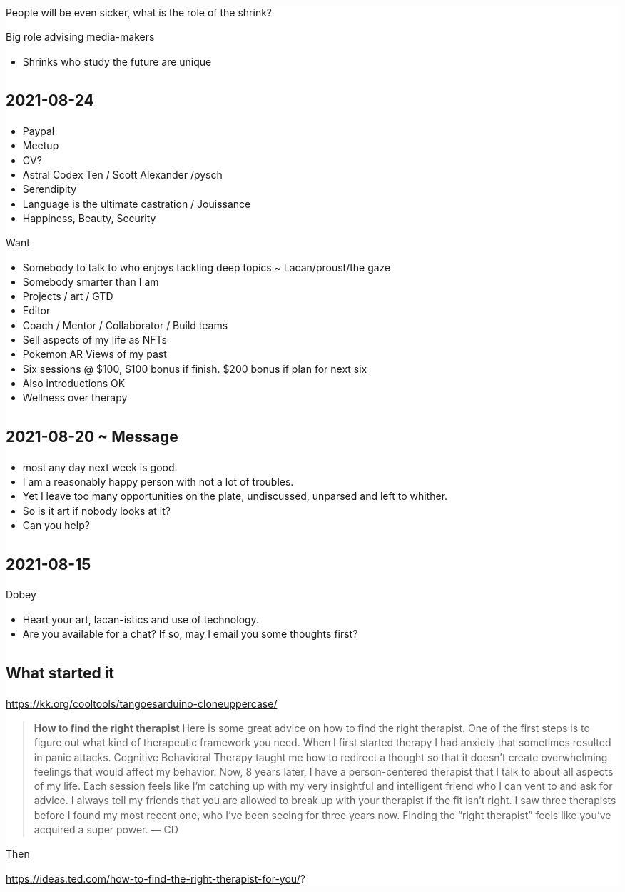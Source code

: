 People will be even sicker, what is the role of the shrink?

Big role advising media-makers

* Shrinks who study the future are unique


## 2021-08-24

* Paypal
* Meetup
* CV?
* Astral Codex Ten / Scott Alexander /pysch
* Serendipity
* Language is the ultimate castration / Jouissance
* Happiness, Beauty, Security


Want
* Somebody to talk to who enjoys tackling deep topics ~ Lacan/proust/the gaze
* Somebody smarter than I am
* Projects / art / GTD
* Editor
* Coach / Mentor / Collaborator / Build teams
* Sell aspects of my life as NFTs
* Pokemon AR Views of my past
* Six sessions @ $100, $100 bonus if finish. $200 bonus if plan for next six
* Also introductions OK
* Wellness over therapy


## 2021-08-20 ~ Message

* most any day next week is good.
* I am a reasonably happy person with not a lot of troubles.
* Yet I leave too many opportunities on the plate, undiscussed, unparsed and left to whither.
* So is it art if nobody looks at it?
* Can you help?

## 2021-08-15

Dobey

* Heart your art, lacan-istics and use of technology.
* Are you available for a chat? If so, may I email you some thoughts first?

## What started it

https://kk.org/cooltools/tangoesarduino-cloneuppercase/

>**How to find the right therapist**
Here is some great advice on how to find the right therapist. One of the first steps is to figure out what kind of therapeutic framework you need. When I first started therapy I had anxiety that sometimes resulted in panic attacks. Cognitive Behavioral Therapy taught me how to redirect a thought so that it doesn’t create overwhelming feelings that would affect my behavior. Now, 8 years later, I have a person-centered therapist that I talk to about all aspects of my life. Each session feels like I’m catching up with my very insightful and intelligent friend who I can vent to and ask for advice. I always tell my friends that you are allowed to break up with your therapist if the fit isn’t right. I saw three therapists before I found my most recent one, who I’ve been seeing for three years now. Finding the “right therapist” feels like you’ve acquired a super power. — CD

Then

https://ideas.ted.com/how-to-find-the-right-therapist-for-you/?
